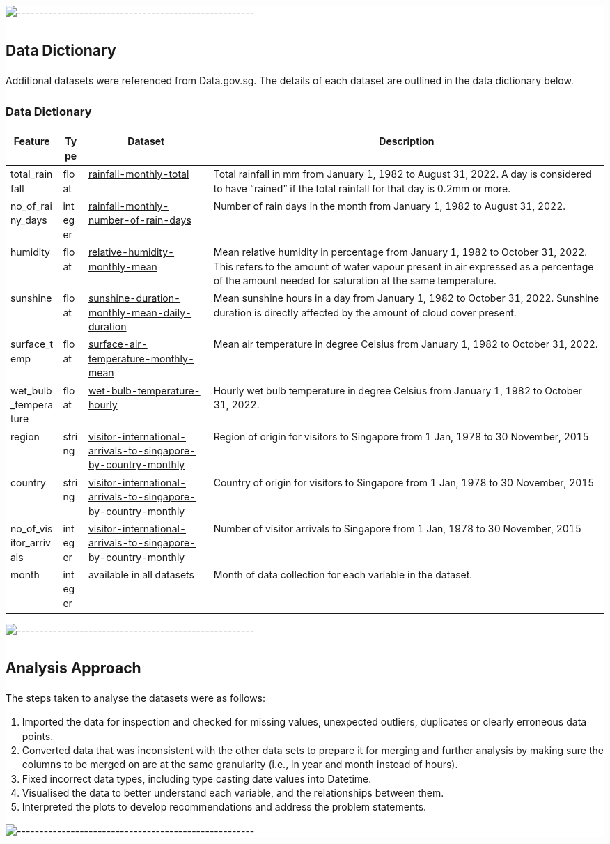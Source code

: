 
</p>



![-----------------------------------------------------](https://raw.githubusercontent.com/andreasbm/readme/master/assets/lines/rainbow.png)

<h2 id="data-dictionary"> Data Dictionary</h2>

Additional datasets were referenced from Data.gov.sg. The details of each dataset are outlined in the data dictionary below.

### Data Dictionary

|Feature|Type|Dataset|Description|
|---|---|---|---|
|total_rainfall|float|[rainfall-monthly-total](https://data.gov.sg/dataset/rainfall-monthly-total)|Total rainfall in mm from January 1, 1982 to August 31, 2022. A day is considered to have “rained” if the total rainfall for that day is 0.2mm or more.| 
|no_of_rainy_days|integer|[rainfall-monthly-number-of-rain-days](https://data.gov.sg/dataset/rainfall-monthly-number-of-rain-days)|Number of rain days in the month from January 1, 1982 to August 31, 2022.| 
|humidity|float|[relative-humidity-monthly-mean](https://data.gov.sg/dataset/relative-humidity-monthly-mean)|Mean relative humidity in percentage from January 1, 1982 to October 31, 2022. This refers to the amount of water vapour present in air expressed as a percentage of the amount needed for saturation at the same temperature.| 
|sunshine|float|[sunshine-duration-monthly-mean-daily-duration](https://data.gov.sg/dataset/sunshine-duration-monthly-mean-daily-duration)|Mean sunshine hours in a day from January 1, 1982 to October 31, 2022. Sunshine duration is directly affected by the amount of cloud cover present.| 
|surface_temp|float|[surface-air-temperature-monthly-mean](https://data.gov.sg/dataset/surface-air-temperature-monthly-mean)|Mean air temperature in degree Celsius from January 1, 1982 to October 31, 2022.|
|wet_bulb_temperature|float|[wet-bulb-temperature-hourly](https://data.gov.sg/dataset/wet-bulb-temperature-hourly)|Hourly wet bulb temperature in degree Celsius from January 1, 1982 to October 31, 2022.|
|region|string|[visitor-international-arrivals-to-singapore-by-country-monthly](https://data.gov.sg/dataset/total-visitor-international-arrivals-to-singapore?resource_id=83063203-ff81-4764-a9dc-c4e209921fe7)|Region of origin for visitors to Singapore from 1 Jan, 1978 to 30 November, 2015|
|country|string|[visitor-international-arrivals-to-singapore-by-country-monthly](https://data.gov.sg/dataset/total-visitor-international-arrivals-to-singapore?resource_id=83063203-ff81-4764-a9dc-c4e209921fe7)|Country of origin for visitors to Singapore from 1 Jan, 1978 to 30 November, 2015|
|no_of_visitor_arrivals|integer|[visitor-international-arrivals-to-singapore-by-country-monthly](https://data.gov.sg/dataset/total-visitor-international-arrivals-to-singapore?resource_id=83063203-ff81-4764-a9dc-c4e209921fe7)|Number of visitor arrivals to Singapore from 1 Jan, 1978 to 30 November, 2015|
|month|integer|available in all datasets|Month of data collection for each variable in the dataset.| 



![-----------------------------------------------------](https://raw.githubusercontent.com/andreasbm/readme/master/assets/lines/rainbow.png)

<h2 id="analysis"> Analysis Approach </h2>

The steps taken to analyse the datasets were as follows:

<ol>    
    <li> Imported the data for inspection and checked for missing values, unexpected outliers, duplicates or clearly erroneous data points. </li>
    <li> Converted data that was inconsistent with the other data sets to prepare it for merging and further analysis by making sure the columns to be merged on are at the same granularity (i.e., in year and month instead of hours). </li>
    <li> Fixed incorrect data types, including type casting date values into Datetime. </li>
    <li> Visualised the data to better understand each variable, and the relationships between them.  </li>
    <li> Interpreted the plots to develop recommendations and address the problem statements. </li> 
</ol>


![-----------------------------------------------------](https://raw.githubusercontent.com/andreasbm/readme/master/assets/lines/rainbow.png)
